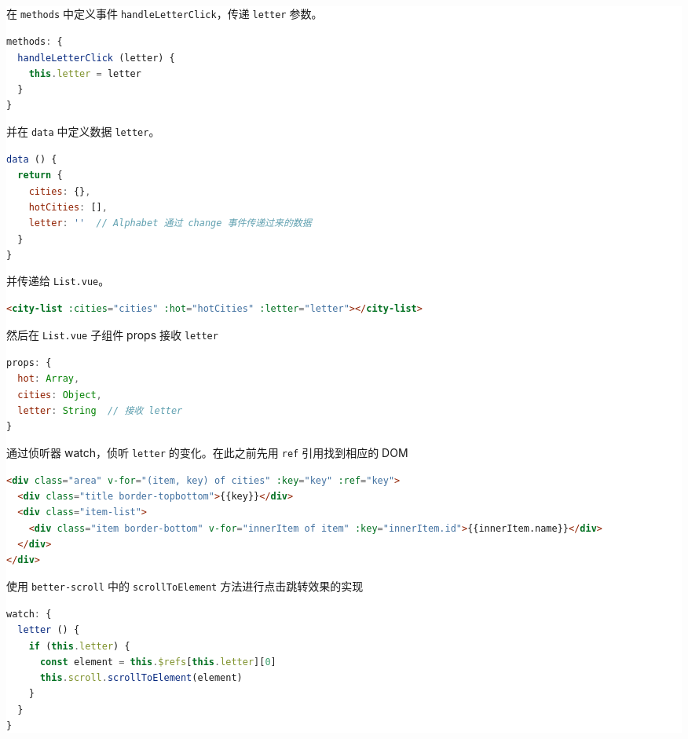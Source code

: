 在 `methods` 中定义事件 `handleLetterClick`，传递 `letter` 参数。
```JavaScript
methods: {
  handleLetterClick (letter) {
    this.letter = letter
  }
}
```

并在 `data` 中定义数据 `letter`。
```JavaScript
data () {
  return {
    cities: {},
    hotCities: [],
    letter: ''  // Alphabet 通过 change 事件传递过来的数据
  }
}
```

并传递给 `List.vue`。
```HTML
<city-list :cities="cities" :hot="hotCities" :letter="letter"></city-list>
```

然后在 `List.vue` 子组件 props 接收 `letter`
```JavaScript
props: {
  hot: Array,
  cities: Object,
  letter: String  // 接收 letter
}
```

通过侦听器 watch，侦听 `letter` 的变化。在此之前先用 `ref` 引用找到相应的 DOM
```HTML
<div class="area" v-for="(item, key) of cities" :key="key" :ref="key">
  <div class="title border-topbottom">{{key}}</div>
  <div class="item-list">
    <div class="item border-bottom" v-for="innerItem of item" :key="innerItem.id">{{innerItem.name}}</div>
  </div>
</div>
```

使用 `better-scroll` 中的 `scrollToElement` 方法进行点击跳转效果的实现
```JavaScript
watch: {
  letter () {
    if (this.letter) {
      const element = this.$refs[this.letter][0]
      this.scroll.scrollToElement(element)
    }
  }
}
```
